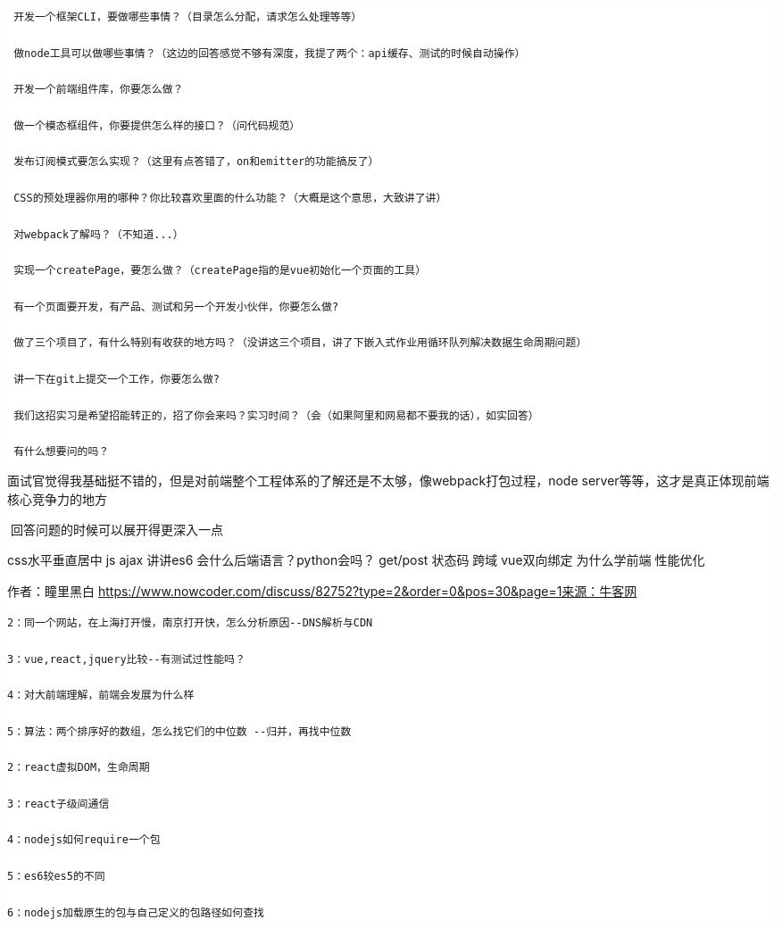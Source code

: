      开发一个框架CLI，要做哪些事情？（目录怎么分配，请求怎么处理等等）  

     做node工具可以做哪些事情？（这边的回答感觉不够有深度，我提了两个：api缓存、测试的时候自动操作）  

     开发一个前端组件库，你要怎么做？  

     做一个模态框组件，你要提供怎么样的接口？（问代码规范）  

     发布订阅模式要怎么实现？（这里有点答错了，on和emitter的功能搞反了）  

     CSS的预处理器你用的哪种？你比较喜欢里面的什么功能？（大概是这个意思，大致讲了讲）  

     对webpack了解吗？（不知道...）  

     实现一个createPage，要怎么做？（createPage指的是vue初始化一个页面的工具）  

     有一个页面要开发，有产品、测试和另一个开发小伙伴，你要怎么做?  

     做了三个项目了，有什么特别有收获的地方吗？（没讲这三个项目，讲了下嵌入式作业用循环队列解决数据生命周期问题）  

     讲一下在git上提交一个工作，你要怎么做?  

     我们这招实习是希望招能转正的，招了你会来吗？实习时间？（会（如果阿里和网易都不要我的话），如实回答）  

     有什么想要问的吗？  

  ​       面试官觉得我基础挺不错的，但是对前端整个工程体系的了解还是不太够，像webpack打包过程，node server等等，这才是真正体现前端核心竞争力的地方  

  ​       回答问题的时候可以展开得更深入一点

  css水平垂直居中
  js
  ajax
  讲讲es6
  会什么后端语言？python会吗？
  get/post
  状态码
  跨域
  vue双向绑定
  为什么学前端
  性能优化

  作者：瞳里黑白
  https://www.nowcoder.com/discuss/82752?type=2&order=0&pos=30&page=1来源：牛客网

    2：同一个网站，在上海打开慢，南京打开快，怎么分析原因--DNS解析与CDN 

    3：vue,react,jquery比较--有测试过性能吗？ 

    4：对大前端理解，前端会发展为什么样 

    5：算法：两个排序好的数组，怎么找它们的中位数 --归并，再找中位数

    2：react虚拟DOM，生命周期 

    3：react子级间通信 

    4：nodejs如何require一个包 

    5：es6较es5的不同 

    6：nodejs加载原生的包与自己定义的包路径如何查找 
